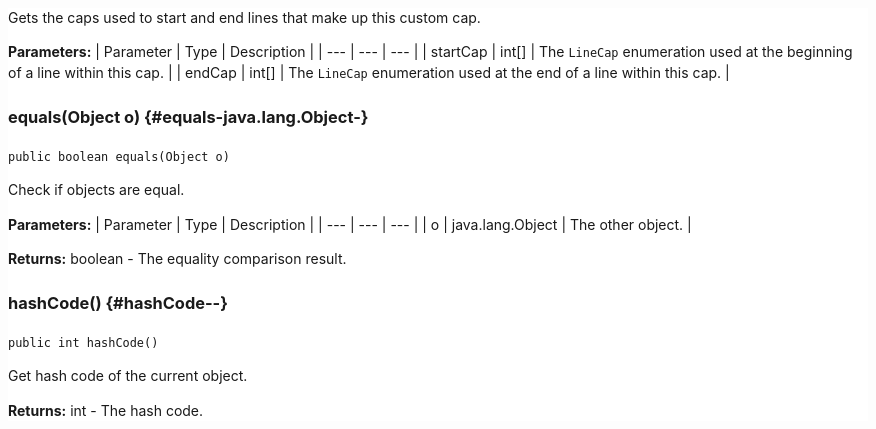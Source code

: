 
Gets the caps used to start and end lines that make up this custom cap.

**Parameters:**
| Parameter | Type | Description |
| --- | --- | --- |
| startCap | int[] | The `LineCap` enumeration used at the beginning of a line within this cap. |
| endCap | int[] | The `LineCap` enumeration used at the end of a line within this cap. |

### equals(Object o) {#equals-java.lang.Object-}
```
public boolean equals(Object o)
```


Check if objects are equal.

**Parameters:**
| Parameter | Type | Description |
| --- | --- | --- |
| o | java.lang.Object | The other object. |

**Returns:**
boolean - The equality comparison result.
### hashCode() {#hashCode--}
```
public int hashCode()
```


Get hash code of the current object.

**Returns:**
int - The hash code.
